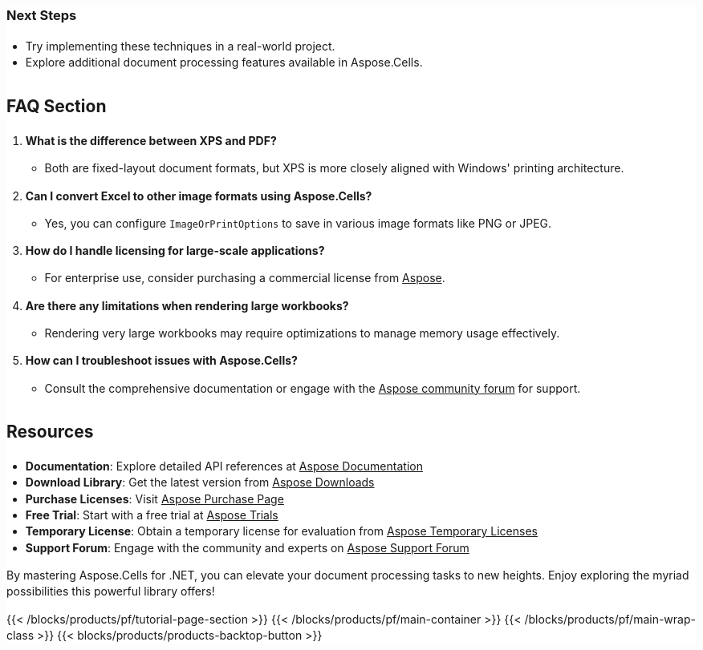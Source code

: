 ### Next Steps
- Try implementing these techniques in a real-world project.
- Explore additional document processing features available in Aspose.Cells.

## FAQ Section

1. **What is the difference between XPS and PDF?**
   - Both are fixed-layout document formats, but XPS is more closely aligned with Windows' printing architecture.

2. **Can I convert Excel to other image formats using Aspose.Cells?**
   - Yes, you can configure `ImageOrPrintOptions` to save in various image formats like PNG or JPEG.

3. **How do I handle licensing for large-scale applications?**
   - For enterprise use, consider purchasing a commercial license from [Aspose](https://purchase.aspose.com/buy).

4. **Are there any limitations when rendering large workbooks?**
   - Rendering very large workbooks may require optimizations to manage memory usage effectively.

5. **How can I troubleshoot issues with Aspose.Cells?**
   - Consult the comprehensive documentation or engage with the [Aspose community forum](https://forum.aspose.com/c/cells/9) for support.

## Resources

- **Documentation**: Explore detailed API references at [Aspose Documentation](https://reference.aspose.com/cells/net/)
- **Download Library**: Get the latest version from [Aspose Downloads](https://releases.aspose.com/cells/net/)
- **Purchase Licenses**: Visit [Aspose Purchase Page](https://purchase.aspose.com/buy)
- **Free Trial**: Start with a free trial at [Aspose Trials](https://releases.aspose.com/cells/net/)
- **Temporary License**: Obtain a temporary license for evaluation from [Aspose Temporary Licenses](https://purchase.aspose.com/temporary-license/)
- **Support Forum**: Engage with the community and experts on [Aspose Support Forum](https://forum.aspose.com/c/cells/9)

By mastering Aspose.Cells for .NET, you can elevate your document processing tasks to new heights. Enjoy exploring the myriad possibilities this powerful library offers!

{{< /blocks/products/pf/tutorial-page-section >}}
{{< /blocks/products/pf/main-container >}}
{{< /blocks/products/pf/main-wrap-class >}}
{{< blocks/products/products-backtop-button >}}
